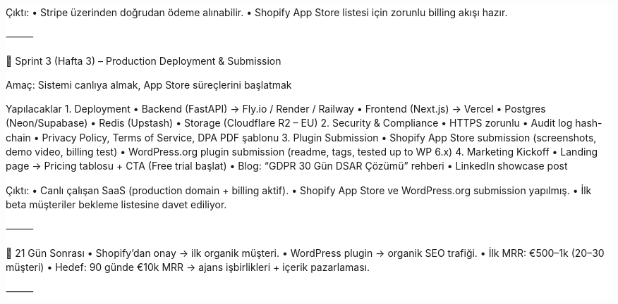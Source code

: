Çıktı:
	•	Stripe üzerinden doğrudan ödeme alınabilir.
	•	Shopify App Store listesi için zorunlu billing akışı hazır.

⸻

📅 Sprint 3 (Hafta 3) – Production Deployment & Submission

Amaç: Sistemi canlıya almak, App Store süreçlerini başlatmak

Yapılacaklar
	1.	Deployment
	•	Backend (FastAPI) → Fly.io / Render / Railway
	•	Frontend (Next.js) → Vercel
	•	Postgres (Neon/Supabase)
	•	Redis (Upstash)
	•	Storage (Cloudflare R2 – EU)
	2.	Security & Compliance
	•	HTTPS zorunlu
	•	Audit log hash-chain
	•	Privacy Policy, Terms of Service, DPA PDF şablonu
	3.	Plugin Submission
	•	Shopify App Store submission (screenshots, demo video, billing test)
	•	WordPress.org plugin submission (readme, tags, tested up to WP 6.x)
	4.	Marketing Kickoff
	•	Landing page → Pricing tablosu + CTA (Free trial başlat)
	•	Blog: “GDPR 30 Gün DSAR Çözümü” rehberi
	•	LinkedIn showcase post

Çıktı:
	•	Canlı çalışan SaaS (production domain + billing aktif).
	•	Shopify App Store ve WordPress.org submission yapılmış.
	•	İlk beta müşteriler bekleme listesine davet ediliyor.

⸻

🚀 21 Gün Sonrası
	•	Shopify’dan onay → ilk organik müşteri.
	•	WordPress plugin → organik SEO trafiği.
	•	İlk MRR: €500–1k (20–30 müşteri)
	•	Hedef: 90 günde €10k MRR → ajans işbirlikleri + içerik pazarlaması.

⸻
